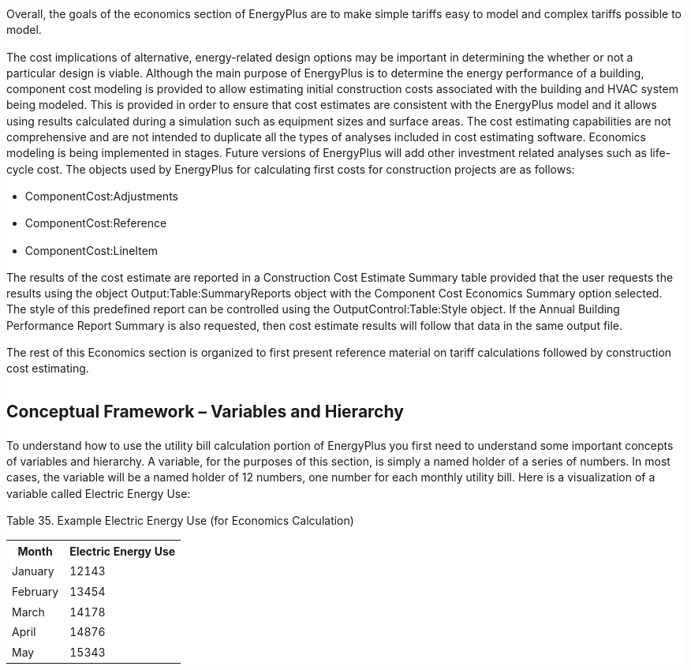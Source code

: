```idf
```



Overall, the goals of the economics section of EnergyPlus are to make simple tariffs easy to model and complex tariffs possible to model.

The cost implications of alternative, energy-related design options may be important in determining the whether or not a particular design is viable. Although the main purpose of EnergyPlus is to determine the energy performance of a building, component cost modeling is provided to allow estimating initial construction costs associated with the building and HVAC system being modeled. This is provided in order to ensure that cost estimates are consistent with the EnergyPlus model and it allows using results calculated during a simulation such as equipment sizes and surface areas. The cost estimating capabilities are not comprehensive and are not intended to duplicate all the types of analyses included in cost estimating software. Economics modeling is being implemented in stages. Future versions of EnergyPlus will add other investment related analyses such as life-cycle cost. The objects used by EnergyPlus for calculating first costs for construction projects are as follows:

- ComponentCost:Adjustments

- ComponentCost:Reference

- ComponentCost:LineItem

The results of the cost estimate are reported in a Construction Cost Estimate Summary table provided that the user requests the results using the object Output:Table:SummaryReports object with the Component Cost Economics Summary option selected. The style of this predefined report can be controlled using the OutputControl:Table:Style object. If the Annual Building Performance Report Summary is also requested, then cost estimate results will follow that data in the same output file.

The rest of this Economics section is organized to first present reference material on tariff calculations followed by construction cost estimating.

Conceptual Framework – Variables and Hierarchy
----------------------------------------------

To understand how to use the utility bill calculation portion of EnergyPlus you first need to understand some important concepts of variables and hierarchy. A variable, for the purposes of this section, is simply a named holder of a series of numbers. In most cases, the variable will be a named holder of 12 numbers, one number for each monthly utility bill. Here is a visualization of a variable called Electric Energy Use:

Table 35. Example Electric Energy Use (for Economics Calculation)

<table class="table table-striped">
<tr>
<th>Month</th>
<th>Electric Energy Use</th>
</tr>
<tr>
<td>January</td>
<td>12143</td>
</tr>
<tr>
<td>February</td>
<td>13454</td>
</tr>
<tr>
<td>March</td>
<td>14178</td>
</tr>
<tr>
<td>April</td>
<td>14876</td>
</tr>
<tr>
<td>May</td>
<td>15343</td>
</tr>